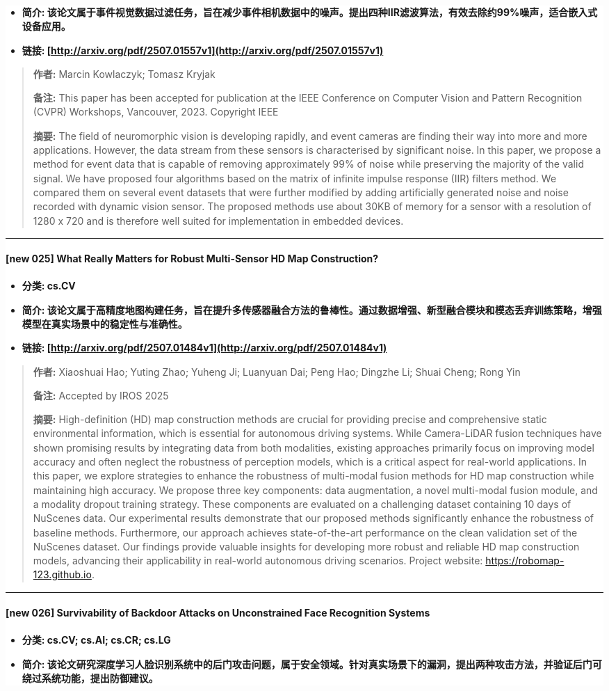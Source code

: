 - **简介: 该论文属于事件视觉数据过滤任务，旨在减少事件相机数据中的噪声。提出四种IIR滤波算法，有效去除约99%噪声，适合嵌入式设备应用。**

- **链接: [http://arxiv.org/pdf/2507.01557v1](http://arxiv.org/pdf/2507.01557v1)**

> **作者:** Marcin Kowlaczyk; Tomasz Kryjak
>
> **备注:** This paper has been accepted for publication at the IEEE Conference on Computer Vision and Pattern Recognition (CVPR) Workshops, Vancouver, 2023. Copyright IEEE
>
> **摘要:** The field of neuromorphic vision is developing rapidly, and event cameras are finding their way into more and more applications. However, the data stream from these sensors is characterised by significant noise. In this paper, we propose a method for event data that is capable of removing approximately 99\% of noise while preserving the majority of the valid signal. We have proposed four algorithms based on the matrix of infinite impulse response (IIR) filters method. We compared them on several event datasets that were further modified by adding artificially generated noise and noise recorded with dynamic vision sensor. The proposed methods use about 30KB of memory for a sensor with a resolution of 1280 x 720 and is therefore well suited for implementation in embedded devices.
>
---
#### [new 025] What Really Matters for Robust Multi-Sensor HD Map Construction?
- **分类: cs.CV**

- **简介: 该论文属于高精度地图构建任务，旨在提升多传感器融合方法的鲁棒性。通过数据增强、新型融合模块和模态丢弃训练策略，增强模型在真实场景中的稳定性与准确性。**

- **链接: [http://arxiv.org/pdf/2507.01484v1](http://arxiv.org/pdf/2507.01484v1)**

> **作者:** Xiaoshuai Hao; Yuting Zhao; Yuheng Ji; Luanyuan Dai; Peng Hao; Dingzhe Li; Shuai Cheng; Rong Yin
>
> **备注:** Accepted by IROS 2025
>
> **摘要:** High-definition (HD) map construction methods are crucial for providing precise and comprehensive static environmental information, which is essential for autonomous driving systems. While Camera-LiDAR fusion techniques have shown promising results by integrating data from both modalities, existing approaches primarily focus on improving model accuracy and often neglect the robustness of perception models, which is a critical aspect for real-world applications. In this paper, we explore strategies to enhance the robustness of multi-modal fusion methods for HD map construction while maintaining high accuracy. We propose three key components: data augmentation, a novel multi-modal fusion module, and a modality dropout training strategy. These components are evaluated on a challenging dataset containing 10 days of NuScenes data. Our experimental results demonstrate that our proposed methods significantly enhance the robustness of baseline methods. Furthermore, our approach achieves state-of-the-art performance on the clean validation set of the NuScenes dataset. Our findings provide valuable insights for developing more robust and reliable HD map construction models, advancing their applicability in real-world autonomous driving scenarios. Project website: https://robomap-123.github.io.
>
---
#### [new 026] Survivability of Backdoor Attacks on Unconstrained Face Recognition Systems
- **分类: cs.CV; cs.AI; cs.CR; cs.LG**

- **简介: 该论文研究深度学习人脸识别系统中的后门攻击问题，属于安全领域。针对真实场景下的漏洞，提出两种攻击方法，并验证后门可绕过系统功能，提出防御建议。**
